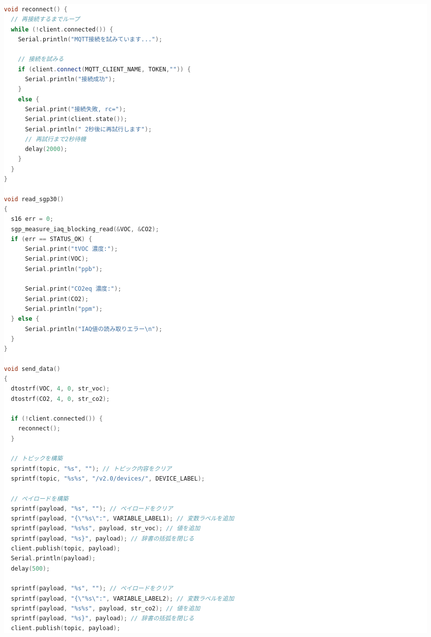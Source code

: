 ```cpp
void reconnect() {
  // 再接続するまでループ
  while (!client.connected()) {
    Serial.println("MQTT接続を試みています...");

    // 接続を試みる
    if (client.connect(MQTT_CLIENT_NAME, TOKEN,"")) {
      Serial.println("接続成功");
    }
    else {
      Serial.print("接続失敗, rc=");
      Serial.print(client.state());
      Serial.println(" 2秒後に再試行します");
      // 再試行まで2秒待機
      delay(2000);
    }
  }
}

void read_sgp30()
{
  s16 err = 0;
  sgp_measure_iaq_blocking_read(&VOC, &CO2);
  if (err == STATUS_OK) {
      Serial.print("tVOC 濃度:");
      Serial.print(VOC);
      Serial.println("ppb");

      Serial.print("CO2eq 濃度:");
      Serial.print(CO2);
      Serial.println("ppm");
  } else {
      Serial.println("IAQ値の読み取りエラー\n");
  }
}

void send_data()
{
  dtostrf(VOC, 4, 0, str_voc);
  dtostrf(CO2, 4, 0, str_co2);
  
  if (!client.connected()) {
    reconnect();
  }
  
  // トピックを構築
  sprintf(topic, "%s", ""); // トピック内容をクリア
  sprintf(topic, "%s%s", "/v2.0/devices/", DEVICE_LABEL);

  // ペイロードを構築
  sprintf(payload, "%s", ""); // ペイロードをクリア
  sprintf(payload, "{\"%s\":", VARIABLE_LABEL1); // 変数ラベルを追加
  sprintf(payload, "%s%s", payload, str_voc); // 値を追加
  sprintf(payload, "%s}", payload); // 辞書の括弧を閉じる
  client.publish(topic, payload);
  Serial.println(payload);
  delay(500);

  sprintf(payload, "%s", ""); // ペイロードをクリア
  sprintf(payload, "{\"%s\":", VARIABLE_LABEL2); // 変数ラベルを追加
  sprintf(payload, "%s%s", payload, str_co2); // 値を追加
  sprintf(payload, "%s}", payload); // 辞書の括弧を閉じる
  client.publish(topic, payload);
```